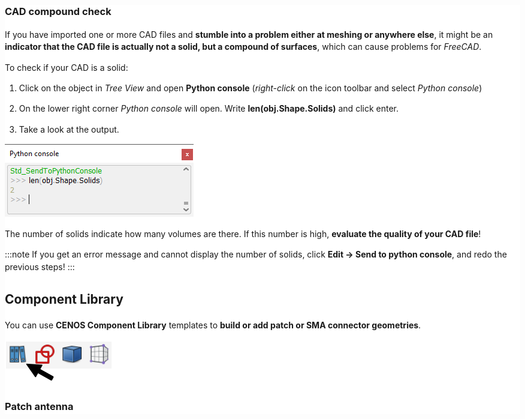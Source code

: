 
### CAD compound check

If you have imported one or more CAD files and **stumble into a problem either at meshing or anywhere else**, it might be an **indicator that the CAD file is actually not a solid, but a compound of surfaces**, which can cause problems for *FreeCAD*.

To check if your CAD is a solid:

1. Click on the object in *Tree View* and open **Python console** (*right-click* on the icon toolbar and select *Python console*)

2. On the lower right corner *Python console* will open. Write **len(obj.Shape.Solids)** and click enter.

3. Take a look at the output.

<p align="center">

![assets/quickstart/Untitled23.png](assets/quickstart/93.png)

</p>

The number of solids indicate how many volumes are there. If this number is high, **evaluate the quality of your CAD file**!

:::note
If you get an error message and cannot display the number of solids, click **Edit → Send to python console**, and redo the previous steps!
:::



## Component Library

You can use **CENOS Component Library** templates to **build or add patch or SMA connector geometries**.

<p align="center">

![assets/quickstart/Untitled23.png](assets/quickstart/54.png)

</p>

### Patch antenna
